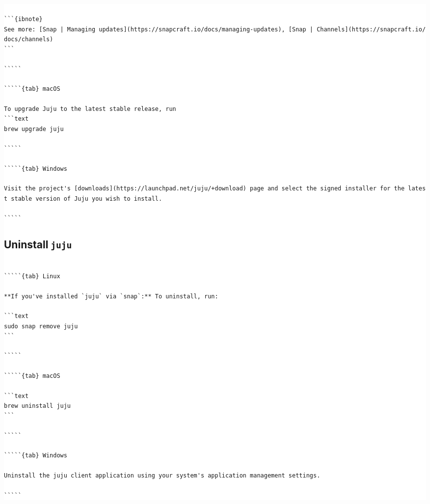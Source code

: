 ``````{tabs}

```{ibnote}
See more: [Snap | Managing updates](https://snapcraft.io/docs/managing-updates), [Snap | Channels](https://snapcraft.io/docs/channels)
```

`````

`````{tab} macOS

To upgrade Juju to the latest stable release, run
```text
brew upgrade juju

`````

`````{tab} Windows

Visit the project's [downloads](https://launchpad.net/juju/+download) page and select the signed installer for the latest stable version of Juju you wish to install.

`````
``````

## Uninstall `juju`

``````{tabs}

`````{tab} Linux

**If you've installed `juju` via `snap`:** To uninstall, run:

```text
sudo snap remove juju
```

`````

`````{tab} macOS

```text
brew uninstall juju
```

`````

`````{tab} Windows

Uninstall the juju client application using your system's application management settings.

`````
``````

